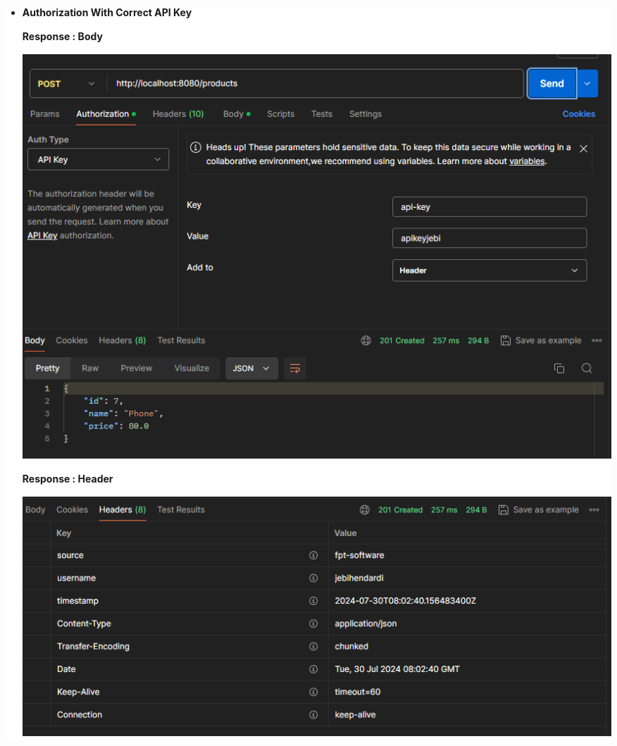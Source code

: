 
- **Authorization With Correct API Key**
  
  **Response : Body** 
      
  ![alt text](img/image-2.png)

  **Response : Header**
      
  ![alt text](img/image-3.png)
  